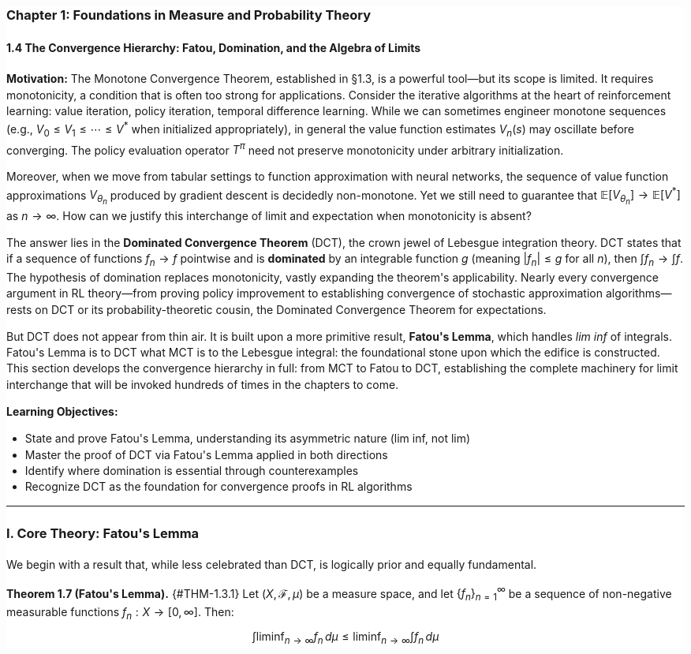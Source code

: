### **Chapter 1: Foundations in Measure and Probability Theory**

#### **1.4 The Convergence Hierarchy: Fatou, Domination, and the Algebra of Limits**

**Motivation:** The Monotone Convergence Theorem, established in §1.3, is a powerful tool—but its scope is limited. It requires monotonicity, a condition that is often too strong for applications. Consider the iterative algorithms at the heart of reinforcement learning: value iteration, policy iteration, temporal difference learning. While we can sometimes engineer monotone sequences (e.g., $V_0 \leq V_1 \leq \cdots \leq V^*$ when initialized appropriately), in general the value function estimates $V_n(s)$ may oscillate before converging. The policy evaluation operator $T^\pi$ need not preserve monotonicity under arbitrary initialization.

Moreover, when we move from tabular settings to function approximation with neural networks, the sequence of value function approximations $V_{\theta_n}$ produced by gradient descent is decidedly non-monotone. Yet we still need to guarantee that $\mathbb{E}[V_{\theta_n}] \to \mathbb{E}[V^*]$ as $n \to \infty$. How can we justify this interchange of limit and expectation when monotonicity is absent?

The answer lies in the **Dominated Convergence Theorem** (DCT), the crown jewel of Lebesgue integration theory. DCT states that if a sequence of functions $f_n \to f$ pointwise and is **dominated** by an integrable function $g$ (meaning $|f_n| \leq g$ for all $n$), then $\int f_n \to \int f$. The hypothesis of domination replaces monotonicity, vastly expanding the theorem's applicability. Nearly every convergence argument in RL theory—from proving policy improvement to establishing convergence of stochastic approximation algorithms—rests on DCT or its probability-theoretic cousin, the Dominated Convergence Theorem for expectations.

But DCT does not appear from thin air. It is built upon a more primitive result, **Fatou's Lemma**, which handles *lim inf* of integrals. Fatou's Lemma is to DCT what MCT is to the Lebesgue integral: the foundational stone upon which the edifice is constructed. This section develops the convergence hierarchy in full: from MCT to Fatou to DCT, establishing the complete machinery for limit interchange that will be invoked hundreds of times in the chapters to come.

**Learning Objectives:**
* State and prove Fatou's Lemma, understanding its asymmetric nature (lim inf, not lim)
* Master the proof of DCT via Fatou's Lemma applied in both directions
* Identify where domination is essential through counterexamples
* Recognize DCT as the foundation for convergence proofs in RL algorithms

---

### **I. Core Theory: Fatou's Lemma**

We begin with a result that, while less celebrated than DCT, is logically prior and equally fundamental.

**Theorem 1.7 (Fatou's Lemma).** {#THM-1.3.1} Let $(X, \mathcal{F}, \mu)$ be a measure space, and let $\{f_n\}_{n=1}^{\infty}$ be a sequence of non-negative measurable functions $f_n: X \to [0, \infty]$. Then:
$$
\int \liminf_{n \to \infty} f_n \, d\mu \leq \liminf_{n \to \infty} \int f_n \, d\mu \tag{1.4}
$$
